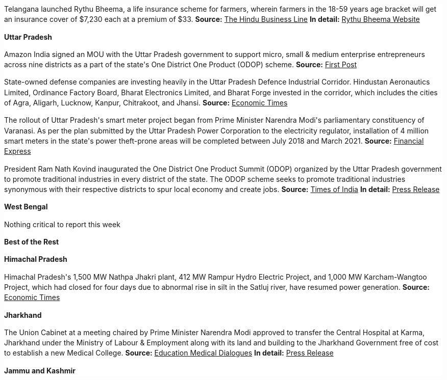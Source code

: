 Telangana launched Rythu Bheema, a life insurance scheme for farmers, wherein farmers in the 18-59 years age bracket will get an insurance cover of $7,230 each at a premium of $33. **Source:** [The Hindu Business Line](https://www.thehindubusinessline.com/todays-paper/tp-agri-biz-and-commodity/article24619608.ece) **In detail:** [Rythu Bheema Website](http://rythubandhu.telangana.gov.in/Default_LIC1.aspx)

**Uttar Pradesh**

Amazon India signed an MOU with the Uttar Pradesh government to support micro, small &amp; medium enterprise entrepreneurs across nine districts as a part of the state&#39;s One District One Product (ODOP) scheme. **Source:** [First Post](https://www.firstpost.com/business/e-commerce-major-amazon-inks-mou-with-up-govt-to-boost-msme-entrepreneurs-4940331.html)

State-owned defense companies are investing heavily in the Uttar Pradesh Defence Industrial Corridor. Hindustan Aeronautics Limited, Ordinance Factory Board, Bharat Electronics Limited, and Bharat Forge invested in the corridor, which includes the cities of Agra, Aligarh, Lucknow, Kanpur, Chitrakoot, and Jhansi. **Source:** [Economic Times](https://economictimes.indiatimes.com/news/defence/defence-psus-take-lead-in-investing-in-up-defence-industrial-corridor/articleshow/65367133.cms)

The rollout of Uttar Pradesh&#39;s smart meter project began from Prime Minister Narendra Modi&#39;s parliamentary constituency of Varanasi. As per the plan submitted by the Uttar Pradesh Power Corporation to the electricity regulator, installation of 4 million smart meters in the state&#39;s power theft-prone areas will be completed between July 2018 and March 2021. **Source:** [Financial Express](https://www.financialexpress.com/economy/smart-meter-project-rolled-out-in-uttar-pradesh/1277257/)

President Ram Nath Kovind inaugurated the One District One Product Summit (ODOP) organized by the Uttar Pradesh government to promote traditional industries in every district of the state. The ODOP scheme seeks to promote traditional industries synonymous with their respective districts to spur local economy and create jobs. **Source:** [Times of India](https://timesofindia.indiatimes.com/business/india-business/president-inaugurates-one-district-one-product-summit-in-up/articleshow/65351439.cms) **In detail:** [Press Release](http://www.pib.nic.in/PressReleseDetail.aspx?PRID=1542561)

**West Bengal**

Nothing critical to report this week

**Best of the Rest**

**Himachal Pradesh**

Himachal Pradesh&#39;s 1,500 MW Nathpa Jhakri plant, 412 MW Rampur Hydro Electric Project, and 1,000 MW Karcham-Wangtoo Project, which had closed for four days due to abnormal rise in silt in the Satluj river, have resumed power generation. **Source:** [Economic Times](https://energy.economictimes.indiatimes.com/news/power/mega-hydro-power-projects-in-himachal-pradesh-resume-generation/65371710)

**Jharkhand**

The Union Cabinet at a meeting chaired by Prime Minister Narendra Modi approved to transfer the Central Hospital at Karma, Jharkhand under the Ministry of Labour &amp; Employment along with its land and building to the Jharkhand Government free of cost to establish a new Medical College. **Source:** [Education Medical Dialogues](https://education.medicaldialogues.in/cabinet-nod-to-convert-jharkhand-hospital-into-medical-college/) **In detail:** [Press Release](http://www.pib.nic.in/PressReleseDetail.aspx?PRID=1542262)

**Jammu and Kashmir**
